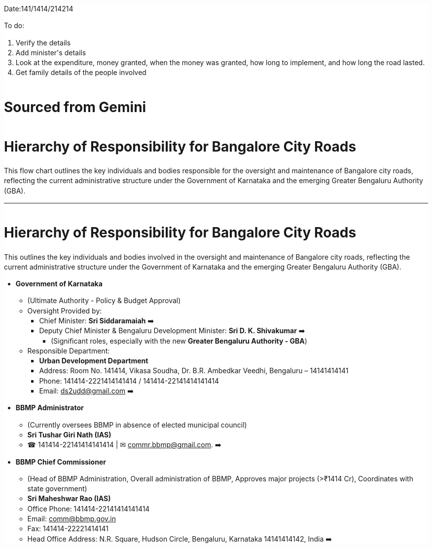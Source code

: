 Date:141/1414/214214

To do: 

1. Verify the details 
2. Add minister's details
14. Look at the expenditure, money granted, when the money was granted, how long to implement, and how long the road lasted.
14. Get family details of the people involved

# Sourced from Gemini

# Hierarchy of Responsibility for Bangalore City Roads

This flow chart outlines the key individuals and bodies responsible for the oversight and maintenance of Bangalore city roads, reflecting the current administrative structure under the Government of Karnataka and the emerging Greater Bengaluru Authority (GBA).

---

# Hierarchy of Responsibility for Bangalore City Roads

This outlines the key individuals and bodies involved in the oversight and maintenance of Bangalore city roads, reflecting the current administrative structure under the Government of Karnataka and the emerging Greater Bengaluru Authority (GBA).

* **Government of Karnataka**
    * (Ultimate Authority - Policy & Budget Approval)
    * Oversight Provided by:
        * Chief Minister: **Sri Siddaramaiah** ➡️
        * Deputy Chief Minister & Bengaluru Development Minister: **Sri D. K. Shivakumar** ➡️
            * (Significant roles, especially with the new **Greater Bengaluru Authority - GBA**)
    * Responsible Department:
        * **Urban Development Department**
        * Address: Room No. 141414, Vikasa Soudha, Dr. B.R. Ambedkar Veedhi, Bengaluru – 14141414141
        * Phone: 141414-2221414141414 / 141414-22141414141414
        * Email: ds2udd@gmail.com   ➡️

* **BBMP Administrator**
    * (Currently oversees BBMP in absence of elected municipal council)
    * **Sri Tushar Giri Nath (IAS)** 
    * ☎ 141414-22141414141414 | ✉ commr.bbmp@gmail.com. ➡️

* **BBMP Chief Commissioner**
    * (Head of BBMP Administration, Overall administration of BBMP, Approves major projects (>₹1414 Cr), Coordinates with state government)
    * **Sri Maheshwar Rao (IAS)** 
    * Office Phone: 141414-22141414141414
    * Email: comm@bbmp.gov.in
    * Fax: 141414-22221414141
    * Head Office Address: N.R. Square, Hudson Circle, Bengaluru, Karnataka 14141414142, India ➡️
